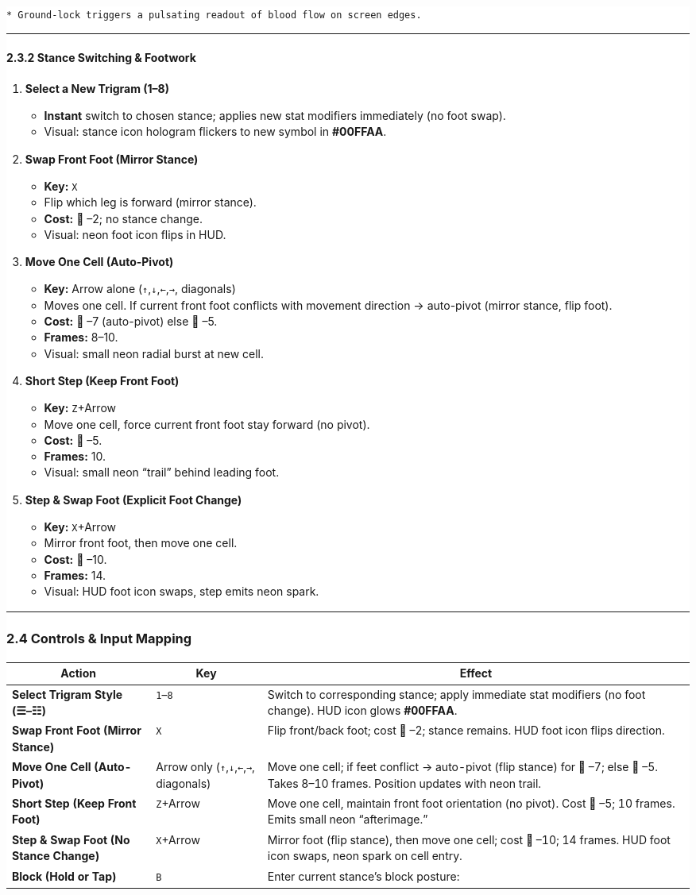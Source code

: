     * Ground-lock triggers a pulsating readout of blood flow on screen edges.

---

#### 2.3.2 Stance Switching & Footwork

1. **Select a New Trigram (1–8)**

   * **Instant** switch to chosen stance; applies new stat modifiers immediately (no foot swap).
   * Visual: stance icon hologram flickers to new symbol in **#00FFAA**.

2. **Swap Front Foot (Mirror Stance)**

   * **Key:** `X`
   * Flip which leg is forward (mirror stance).
   * **Cost:** 🔋 –2; no stance change.
   * Visual: neon foot icon flips in HUD.

3. **Move One Cell (Auto-Pivot)**

   * **Key:** Arrow alone (`↑`,`↓`,`←`,`→`, diagonals)
   * Moves one cell. If current front foot conflicts with movement direction → auto-pivot (mirror stance, flip foot).
   * **Cost:** 🔋 –7 (auto-pivot) else 🔋 –5.
   * **Frames:** 8–10.
   * Visual: small neon radial burst at new cell.

4. **Short Step (Keep Front Foot)**

   * **Key:** `Z`+Arrow
   * Move one cell, force current front foot stay forward (no pivot).
   * **Cost:** 🔋 –5.
   * **Frames:** 10.
   * Visual: small neon “trail” behind leading foot.

5. **Step & Swap Foot (Explicit Foot Change)**

   * **Key:** `X`+Arrow
   * Mirror front foot, then move one cell.
   * **Cost:** 🔋 –10.
   * **Frames:** 14.
   * Visual: HUD foot icon swaps, step emits neon spark.

---

### 2.4 Controls & Input Mapping

| **Action**                              | **Key**                                 | **Effect**                                                                                                                             |
| --------------------------------------- | --------------------------------------- | -------------------------------------------------------------------------------------------------------------------------------------- |
| **Select Trigram Style (☰–☷)**          | `1`–`8`                                 | Switch to corresponding stance; apply immediate stat modifiers (no foot change). HUD icon glows **#00FFAA**.                           |
| **Swap Front Foot (Mirror Stance)**     | `X`                                     | Flip front/back foot; cost 🔋 –2; stance remains. HUD foot icon flips direction.                                                       |
| **Move One Cell (Auto-Pivot)**          | Arrow only (`↑`,`↓`,`←`,`→`, diagonals) | Move one cell; if feet conflict → auto-pivot (flip stance) for 🔋 –7; else 🔋 –5. Takes 8–10 frames. Position updates with neon trail. |
| **Short Step (Keep Front Foot)**        | `Z`+Arrow                               | Move one cell, maintain front foot orientation (no pivot). Cost 🔋 –5; 10 frames. Emits small neon “afterimage.”                       |
| **Step & Swap Foot (No Stance Change)** | `X`+Arrow                               | Mirror foot (flip stance), then move one cell; cost 🔋 –10; 14 frames. HUD foot icon swaps, neon spark on cell entry.                  |
| **Block (Hold or Tap)**                 | `B`                                     | Enter current stance’s block posture:                                                                                                  |
